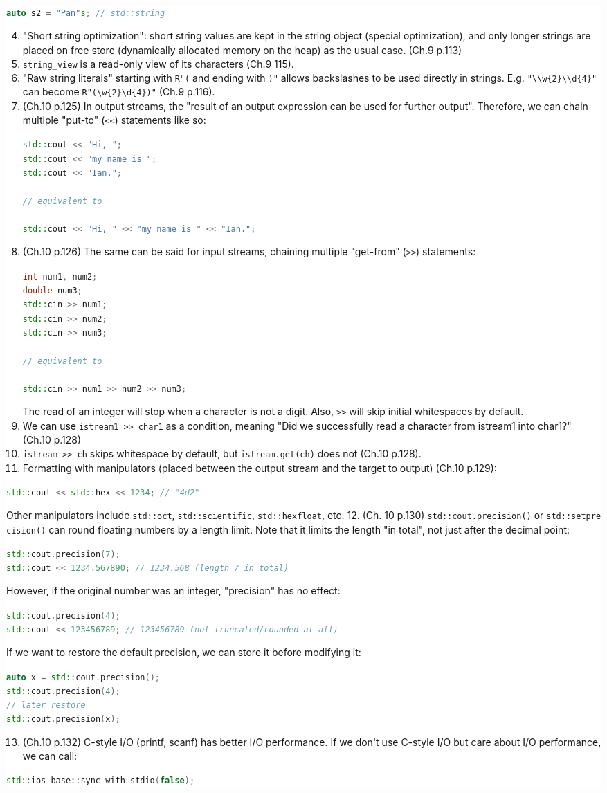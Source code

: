    ```cpp
   auto s2 = "Pan"s; // std::string
   ```
4. "Short string optimization": short string values are kept in the string object (special optimization), and only longer strings are placed on free store (dynamically allocated memory on the heap) as the usual case. (Ch.9 p.113)
5. `string_view` is a read-only view of its characters (Ch.9 115).
6. "Raw string literals" starting with `R"(` and ending with `)"` allows backslashes to be used directly in strings. E.g. `"\\w{2}\\d{4}"` can become  `R"(\w{2}\d{4})"` (Ch.9 p.116).
7. (Ch.10 p.125) In output streams, the "result of an output expression can be used for further output". Therefore, we can chain multiple "put-to" (`<<`) statements like so:
   ```cpp
   std::cout << "Hi, ";
   std::cout << "my name is ";
   std::cout << "Ian.";

   // equivalent to

   std::cout << "Hi, " << "my name is " << "Ian.";
   ```
8. (Ch.10 p.126) The same can be said for input streams, chaining multiple "get-from" (`>>`) statements:
   ```cpp
   int num1, num2;
   double num3;
   std::cin >> num1;
   std::cin >> num2;
   std::cin >> num3;

   // equivalent to

   std::cin >> num1 >> num2 >> num3;
   ```
   The read of an integer will stop when a character is not a digit. Also, `>>` will skip initial whitespaces by default.
9. We can use `istream1 >> char1` as a condition, meaning "Did we successfully read a character from istream1 into char1?" (Ch.10 p.128)
10. `istream >> ch` skips whitespace by default, but `istream.get(ch)` does not (Ch.10 p.128).
11. Formatting with manipulators (placed between the output stream and the target to output) (Ch.10 p.129):
```cpp
std::cout << std::hex << 1234; // "4d2"
```
   Other manipulators include `std::oct`, `std::scientific`, `std::hexfloat`, etc.
12. (Ch. 10 p.130) `std::cout.precision()` or `std::setprecision()` can round floating numbers by a length limit. Note that it limits the length "in total", not just after the decimal point:
```cpp
std::cout.precision(7);
std::cout << 1234.567890; // 1234.568 (length 7 in total)
```
   However, if the original number was an integer, "precision" has no effect:
```cpp
std::cout.precision(4);
std::cout << 123456789; // 123456789 (not truncated/rounded at all)
```
   If we want to restore the default precision, we can store it before modifying it:
```cpp
auto x = std::cout.precision();
std::cout.precision(4);
// later restore
std::cout.precision(x);
```
13. (Ch.10 p.132) C-style I/O (printf, scanf) has better I/O performance. If we don't use C-style I/O but care about I/O performance, we can call:
```cpp
std::ios_base::sync_with_stdio(false);
```